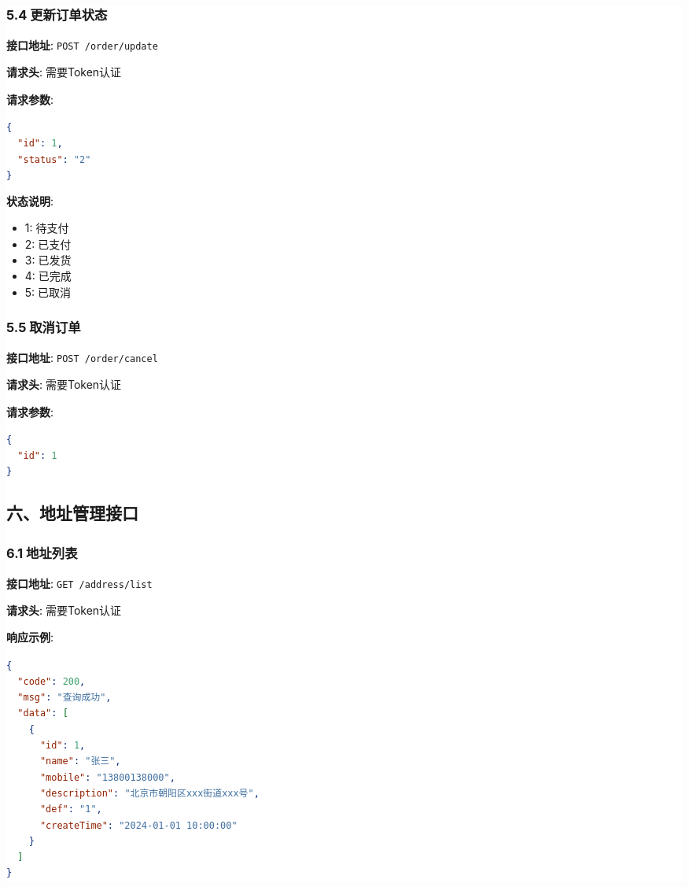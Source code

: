 ### 5.4 更新订单状态

**接口地址**: `POST /order/update`

**请求头**: 需要Token认证

**请求参数**:
```json
{
  "id": 1,
  "status": "2"
}
```

**状态说明**:
- 1: 待支付
- 2: 已支付
- 3: 已发货
- 4: 已完成
- 5: 已取消

### 5.5 取消订单

**接口地址**: `POST /order/cancel`

**请求头**: 需要Token认证

**请求参数**:
```json
{
  "id": 1
}
```

## 六、地址管理接口

### 6.1 地址列表

**接口地址**: `GET /address/list`

**请求头**: 需要Token认证

**响应示例**:
```json
{
  "code": 200,
  "msg": "查询成功",
  "data": [
    {
      "id": 1,
      "name": "张三",
      "mobile": "13800138000",
      "description": "北京市朝阳区xxx街道xxx号",
      "def": "1",
      "createTime": "2024-01-01 10:00:00"
    }
  ]
}
```
